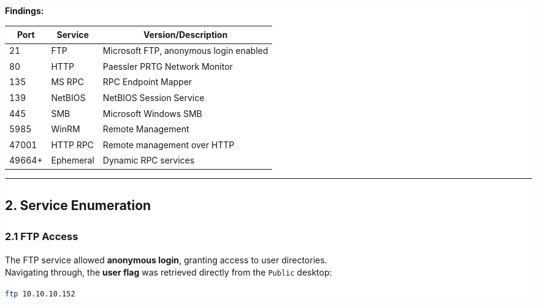 **Findings:**

| Port  | Service      | Version/Description              |
|-------|-------------|----------------------------------|
| 21    | FTP         | Microsoft FTP, anonymous login enabled |
| 80    | HTTP        | Paessler PRTG Network Monitor    |
| 135   | MS RPC      | RPC Endpoint Mapper              |
| 139   | NetBIOS     | NetBIOS Session Service          |
| 445   | SMB         | Microsoft Windows SMB            |
| 5985  | WinRM       | Remote Management                |
| 47001 | HTTP RPC    | Remote management over HTTP      |
| 49664+| Ephemeral   | Dynamic RPC services             |

---
## 2. Service Enumeration

### 2.1 FTP Access

The FTP service allowed **anonymous login**, granting access to user directories.  
Navigating through, the **user flag** was retrieved directly from the `Public` desktop:

```bash
ftp 10.10.10.152
```
